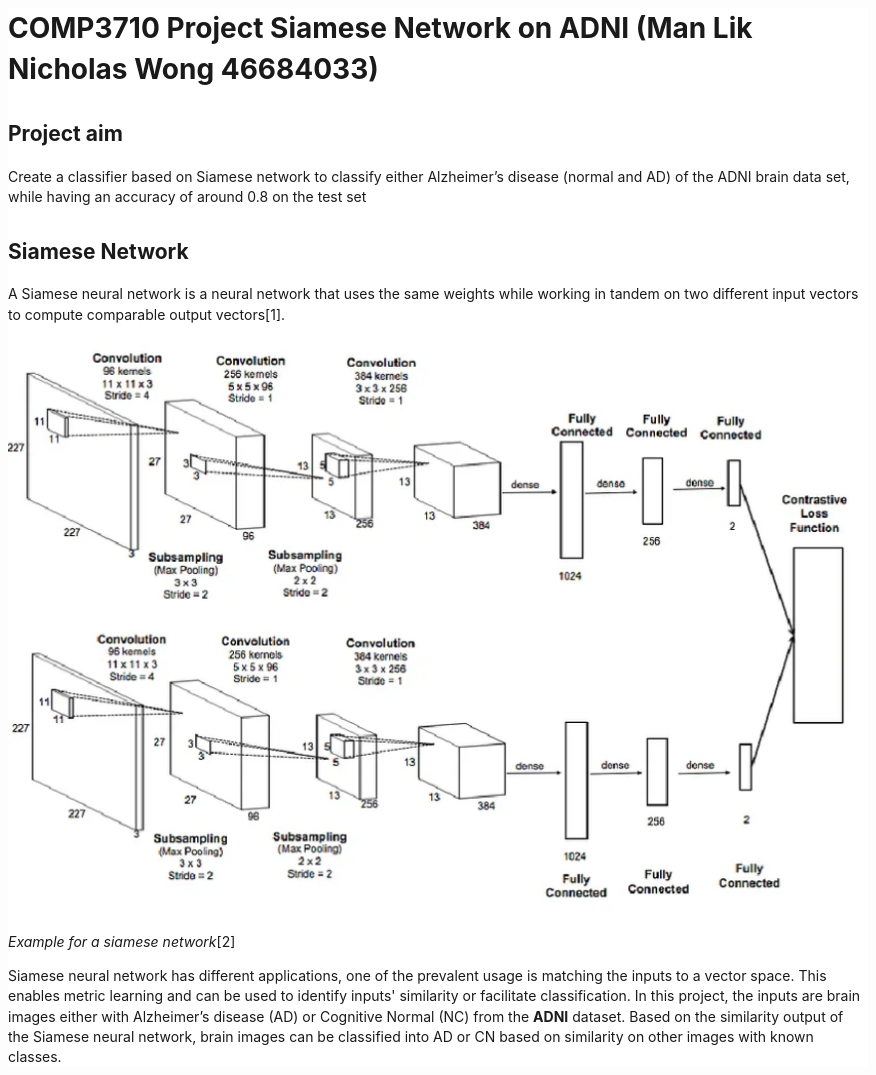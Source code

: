 # COMP3710 Project Siamese Network on ADNI (Man Lik Nicholas Wong 46684033)
## Project aim
Create a classifier based on Siamese network to classify either Alzheimer’s disease (normal and AD)
of the ADNI brain data set, while having an accuracy of around 0.8 on the test set

## Siamese Network
A Siamese neural network is a neural network that uses the
same weights while working in tandem on two different
input vectors to compute comparable output vectors[1].

![img.png](images_for_README%2Fimg.png)

*Example for a siamese network*[2]

Siamese neural network has different applications, one of the prevalent usage is matching the inputs to a vector space.
This enables metric learning and can be used to identify inputs' similarity or facilitate classification. In this project, the inputs are brain images either with 
Alzheimer’s disease (AD) or Cognitive Normal (NC) from the __ADNI__ dataset. Based on the similarity output of the 
Siamese neural network, brain images can be classified into AD or CN based on similarity on other images with known classes.
